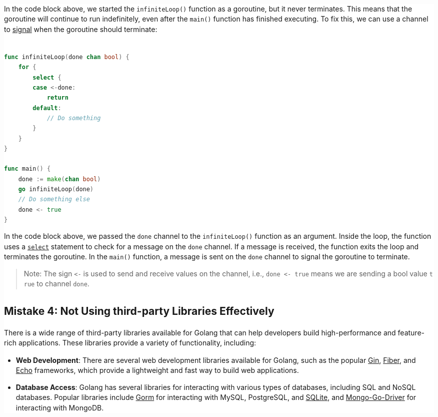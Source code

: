 In the code block above, we started the `infiniteLoop()` function as a goroutine, but it never terminates. This means that the goroutine will continue to run indefinitely, even after the `main()` function has finished executing.
To fix this, we can use a channel to [signal](https://medium.com/@matryer/golang-advent-calendar-day-two-starting-and-stopping-things-with-a-signal-channel-f5048161018) when the goroutine should terminate:

~~~{.go caption="main.go"}

func infiniteLoop(done chan bool) {
    for {
        select {
        case <-done:
            return
        default:
            // Do something
        }
    }
}

func main() {
    done := make(chan bool)
    go infiniteLoop(done)
    // Do something else
    done <- true
}

~~~

In the code block above, we passed the `done` channel to the `infiniteLoop()` function as an argument. Inside the loop, the function uses a [`select`](https://www.geeksforgeeks.org/select-statement-in-go-language/) statement to check for a message on the `done` channel. If a message is received, the function exits the loop and terminates the goroutine. In the `main()` function, a message is sent on the `done` channel to signal the goroutine to terminate.

> Note: The sign `<-` is used to send and receive values on the channel, i.e., `done <- true` means we are sending a bool value `true` to channel `done`.

## Mistake 4: Not Using third-party Libraries Effectively

There is a wide range of third-party libraries available for Golang that can help developers build high-performance and feature-rich applications. These libraries provide a variety of functionality, including:

- **Web Development**:
There are several web development libraries available for Golang, such as the popular [Gin](https://github.com/gin-gonic/gin), [Fiber](https://github.com/gofiber/fiber), and [Echo](https://github.com/labstack/echo) frameworks, which provide a lightweight and fast way to build web applications.

- **Database Access**:
Golang has several libraries for interacting with various types of databases, including SQL and NoSQL databases. Popular libraries include [Gorm](https://github.com/go-gorm/gorm) for interacting with MySQL, PostgreSQL, and [SQLite](/blog/golang-sqlite), and [Mongo-Go-Driver](https://github.com/mongodb/mongo-go-driver) for interacting with MongoDB.
